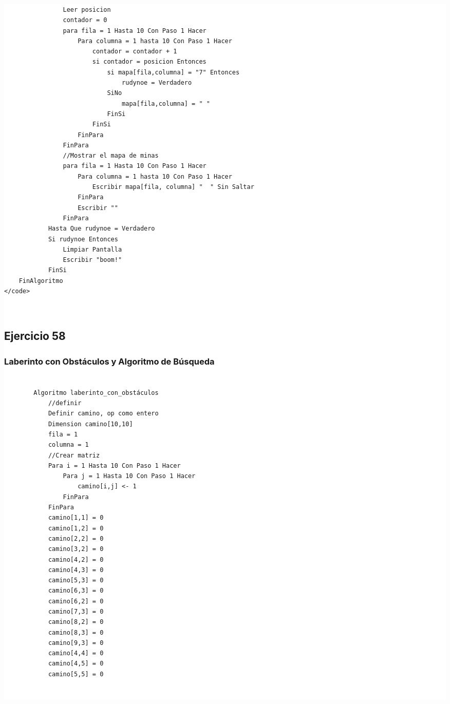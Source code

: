                     Leer posicion
                    contador = 0
                    para fila = 1 Hasta 10 Con Paso 1 Hacer
                        Para columna = 1 hasta 10 Con Paso 1 Hacer
                            contador = contador + 1
                            si contador = posicion Entonces
                                si mapa[fila,columna] = "7" Entonces
                                    rudynoe = Verdadero
                                SiNo
                                    mapa[fila,columna] = " "
                                FinSi
                            FinSi
                        FinPara
                    FinPara
                    //Mostrar el mapa de minas
                    para fila = 1 Hasta 10 Con Paso 1 Hacer
                        Para columna = 1 hasta 10 Con Paso 1 Hacer
                            Escribir mapa[fila, columna] "  " Sin Saltar
                        FinPara
                        Escribir ""
                    FinPara
                Hasta Que rudynoe = Verdadero
                Si rudynoe Entonces
                    Limpiar Pantalla
                    Escribir "boom!"
                FinSi
        FinAlgoritmo
    </code>
</pre>
<br>


<h2>Ejercicio 58</h2>
<h3>Laberinto con Obstáculos y Algoritmo de Búsqueda</h3>
<pre>
    <code>
        Algoritmo laberinto_con_obstáculos
            //definir 
            Definir camino, op como entero
            Dimension camino[10,10]
            fila = 1
            columna = 1
            //Crear matriz
            Para i = 1 Hasta 10 Con Paso 1 Hacer
                Para j = 1 Hasta 10 Con Paso 1 Hacer
                    camino[i,j] <- 1
                FinPara
            FinPara
            camino[1,1] = 0
            camino[1,2] = 0
            camino[2,2] = 0
            camino[3,2] = 0
            camino[4,2] = 0
            camino[4,3] = 0
            camino[5,3] = 0
            camino[6,3] = 0
            camino[6,2] = 0
            camino[7,3] = 0
            camino[8,2] = 0
            camino[8,3] = 0
            camino[9,3] = 0
            camino[4,4] = 0
            camino[4,5] = 0
            camino[5,5] = 0
